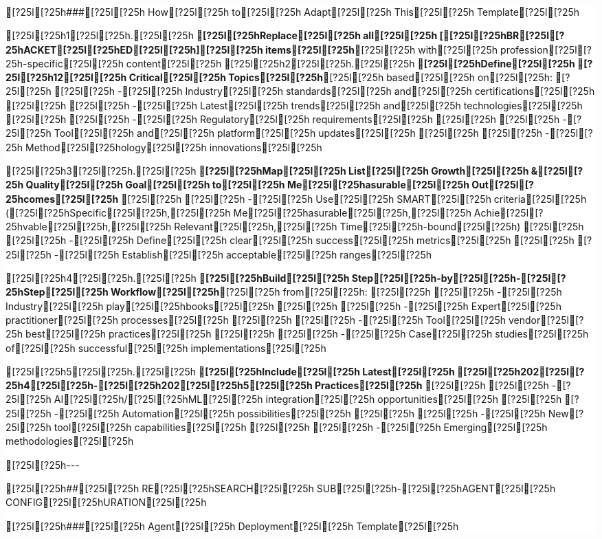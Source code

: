 [?25l[?25h###[?25l[?25h How[?25l[?25h to[?25l[?25h Adapt[?25l[?25h This[?25l[?25h Template[?25l[?25h

[?25l[?25h1[?25l[?25h.[?25l[?25h **[?25l[?25hReplace[?25l[?25h all[?25l[?25h [[?25l[?25hBR[?25l[?25hACKET[?25l[?25hED[?25l[?25h][?25l[?25h items[?25l[?25h**[?25l[?25h with[?25l[?25h profession[?25l[?25h-specific[?25l[?25h content[?25l[?25h
[?25l[?25h2[?25l[?25h.[?25l[?25h **[?25l[?25hDefine[?25l[?25h [?25l[?25h12[?25l[?25h Critical[?25l[?25h Topics[?25l[?25h**[?25l[?25h based[?25l[?25h on[?25l[?25h:
[?25l[?25h  [?25l[?25h -[?25l[?25h Industry[?25l[?25h standards[?25l[?25h and[?25l[?25h certifications[?25l[?25h
[?25l[?25h  [?25l[?25h -[?25l[?25h Latest[?25l[?25h trends[?25l[?25h and[?25l[?25h technologies[?25l[?25h
[?25l[?25h  [?25l[?25h -[?25l[?25h Regulatory[?25l[?25h requirements[?25l[?25h
[?25l[?25h  [?25l[?25h -[?25l[?25h Tool[?25l[?25h and[?25l[?25h platform[?25l[?25h updates[?25l[?25h
[?25l[?25h  [?25l[?25h -[?25l[?25h Method[?25l[?25hology[?25l[?25h innovations[?25l[?25h

[?25l[?25h3[?25l[?25h.[?25l[?25h **[?25l[?25hMap[?25l[?25h List[?25l[?25h Growth[?25l[?25h &[?25l[?25h Quality[?25l[?25h Goal[?25l[?25h to[?25l[?25h Me[?25l[?25hasurable[?25l[?25h Out[?25l[?25hcomes[?25l[?25h**
[?25l[?25h  [?25l[?25h -[?25l[?25h Use[?25l[?25h SMART[?25l[?25h criteria[?25l[?25h ([?25l[?25hSpecific[?25l[?25h,[?25l[?25h Me[?25l[?25hasurable[?25l[?25h,[?25l[?25h Achie[?25l[?25hvable[?25l[?25h,[?25l[?25h Relevant[?25l[?25h,[?25l[?25h Time[?25l[?25h-bound[?25l[?25h)
[?25l[?25h  [?25l[?25h -[?25l[?25h Define[?25l[?25h clear[?25l[?25h success[?25l[?25h metrics[?25l[?25h
[?25l[?25h  [?25l[?25h -[?25l[?25h Establish[?25l[?25h acceptable[?25l[?25h ranges[?25l[?25h

[?25l[?25h4[?25l[?25h.[?25l[?25h **[?25l[?25hBuild[?25l[?25h Step[?25l[?25h-by[?25l[?25h-[?25l[?25hStep[?25l[?25h Workflow[?25l[?25h**[?25l[?25h from[?25l[?25h:
[?25l[?25h  [?25l[?25h -[?25l[?25h Industry[?25l[?25h play[?25l[?25hbooks[?25l[?25h
[?25l[?25h  [?25l[?25h -[?25l[?25h Expert[?25l[?25h practitioner[?25l[?25h processes[?25l[?25h
[?25l[?25h  [?25l[?25h -[?25l[?25h Tool[?25l[?25h vendor[?25l[?25h best[?25l[?25h practices[?25l[?25h
[?25l[?25h  [?25l[?25h -[?25l[?25h Case[?25l[?25h studies[?25l[?25h of[?25l[?25h successful[?25l[?25h implementations[?25l[?25h

[?25l[?25h5[?25l[?25h.[?25l[?25h **[?25l[?25hInclude[?25l[?25h Latest[?25l[?25h [?25l[?25h202[?25l[?25h4[?25l[?25h-[?25l[?25h202[?25l[?25h5[?25l[?25h Practices[?25l[?25h**
[?25l[?25h  [?25l[?25h -[?25l[?25h AI[?25l[?25h/[?25l[?25hML[?25l[?25h integration[?25l[?25h opportunities[?25l[?25h
[?25l[?25h  [?25l[?25h -[?25l[?25h Automation[?25l[?25h possibilities[?25l[?25h
[?25l[?25h  [?25l[?25h -[?25l[?25h New[?25l[?25h tool[?25l[?25h capabilities[?25l[?25h
[?25l[?25h  [?25l[?25h -[?25l[?25h Emerging[?25l[?25h methodologies[?25l[?25h

[?25l[?25h---

[?25l[?25h##[?25l[?25h RE[?25l[?25hSEARCH[?25l[?25h SUB[?25l[?25h-[?25l[?25hAGENT[?25l[?25h CONFIG[?25l[?25hURATION[?25l[?25h

[?25l[?25h###[?25l[?25h Agent[?25l[?25h Deployment[?25l[?25h Template[?25l[?25h
